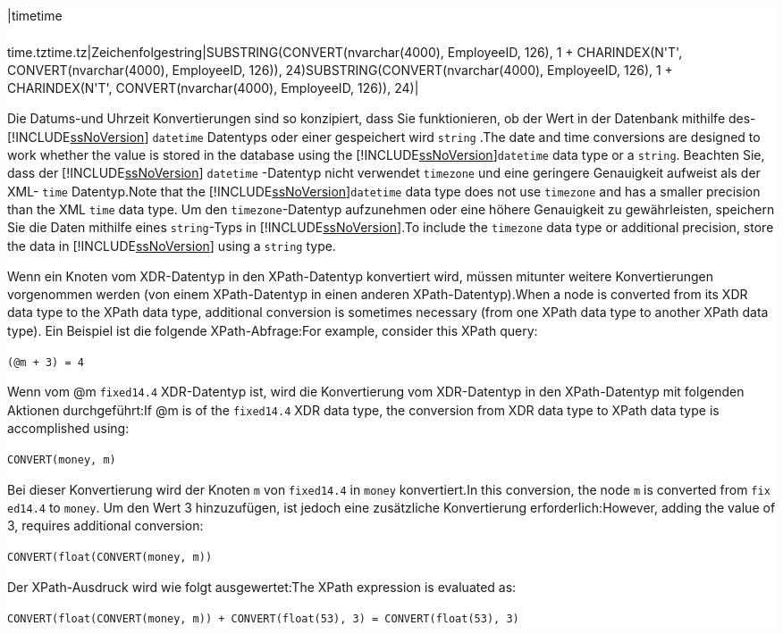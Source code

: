 |<span data-ttu-id="70e03-194">time</span><span class="sxs-lookup"><span data-stu-id="70e03-194">time</span></span><br /><br /> <span data-ttu-id="70e03-195">time.tz</span><span class="sxs-lookup"><span data-stu-id="70e03-195">time.tz</span></span>|<span data-ttu-id="70e03-196">Zeichenfolge</span><span class="sxs-lookup"><span data-stu-id="70e03-196">string</span></span>|<span data-ttu-id="70e03-197">SUBSTRING(CONVERT(nvarchar(4000), EmployeeID, 126), 1 + CHARINDEX(N'T', CONVERT(nvarchar(4000), EmployeeID, 126)), 24)</span><span class="sxs-lookup"><span data-stu-id="70e03-197">SUBSTRING(CONVERT(nvarchar(4000), EmployeeID, 126), 1 + CHARINDEX(N'T', CONVERT(nvarchar(4000), EmployeeID, 126)), 24)</span></span>|  
  
 <span data-ttu-id="70e03-198">Die Datums-und Uhrzeit Konvertierungen sind so konzipiert, dass Sie funktionieren, ob der Wert in der Datenbank mithilfe des- [!INCLUDE[ssNoVersion](../../includes/ssnoversion-md.md)] `datetime` Datentyps oder einer gespeichert wird `string` .</span><span class="sxs-lookup"><span data-stu-id="70e03-198">The date and time conversions are designed to work whether the value is stored in the database using the [!INCLUDE[ssNoVersion](../../includes/ssnoversion-md.md)]`datetime` data type or a `string`.</span></span> <span data-ttu-id="70e03-199">Beachten Sie, dass der [!INCLUDE[ssNoVersion](../../includes/ssnoversion-md.md)] `datetime` -Datentyp nicht verwendet `timezone` und eine geringere Genauigkeit aufweist als der XML- `time` Datentyp.</span><span class="sxs-lookup"><span data-stu-id="70e03-199">Note that the [!INCLUDE[ssNoVersion](../../includes/ssnoversion-md.md)]`datetime` data type does not use `timezone` and has a smaller precision than the XML `time` data type.</span></span> <span data-ttu-id="70e03-200">Um den `timezone`-Datentyp aufzunehmen oder eine höhere Genauigkeit zu gewährleisten, speichern Sie die Daten mithilfe eines `string`-Typs in [!INCLUDE[ssNoVersion](../../includes/ssnoversion-md.md)].</span><span class="sxs-lookup"><span data-stu-id="70e03-200">To include the `timezone` data type or additional precision, store the data in [!INCLUDE[ssNoVersion](../../includes/ssnoversion-md.md)] using a `string` type.</span></span>  
  
 <span data-ttu-id="70e03-201">Wenn ein Knoten vom XDR-Datentyp in den XPath-Datentyp konvertiert wird, müssen mitunter weitere Konvertierungen vorgenommen werden (von einem XPath-Datentyp in einen anderen XPath-Datentyp).</span><span class="sxs-lookup"><span data-stu-id="70e03-201">When a node is converted from its XDR data type to the XPath data type, additional conversion is sometimes necessary (from one XPath data type to another XPath data type).</span></span> <span data-ttu-id="70e03-202">Ein Beispiel ist die folgende XPath-Abfrage:</span><span class="sxs-lookup"><span data-stu-id="70e03-202">For example, consider this XPath query:</span></span>  
  
```  
(@m + 3) = 4  
```  
  
 <span data-ttu-id="70e03-203">Wenn vom @m `fixed14.4` XDR-Datentyp ist, wird die Konvertierung vom XDR-Datentyp in den XPath-Datentyp mit folgenden Aktionen durchgeführt:</span><span class="sxs-lookup"><span data-stu-id="70e03-203">If @m is of the `fixed14.4` XDR data type, the conversion from XDR data type to XPath data type is accomplished using:</span></span>  
  
```  
CONVERT(money, m)  
```  
  
 <span data-ttu-id="70e03-204">Bei dieser Konvertierung wird der Knoten `m` von `fixed14.4` in `money` konvertiert.</span><span class="sxs-lookup"><span data-stu-id="70e03-204">In this conversion, the node `m` is converted from `fixed14.4` to `money`.</span></span> <span data-ttu-id="70e03-205">Um den Wert 3 hinzuzufügen, ist jedoch eine zusätzliche Konvertierung erforderlich:</span><span class="sxs-lookup"><span data-stu-id="70e03-205">However, adding the value of 3, requires additional conversion:</span></span>  
  
```  
CONVERT(float(CONVERT(money, m))  
```  
  
 <span data-ttu-id="70e03-206">Der XPath-Ausdruck wird wie folgt ausgewertet:</span><span class="sxs-lookup"><span data-stu-id="70e03-206">The XPath expression is evaluated as:</span></span>  
  
```  
CONVERT(float(CONVERT(money, m)) + CONVERT(float(53), 3) = CONVERT(float(53), 3)  
```  
  